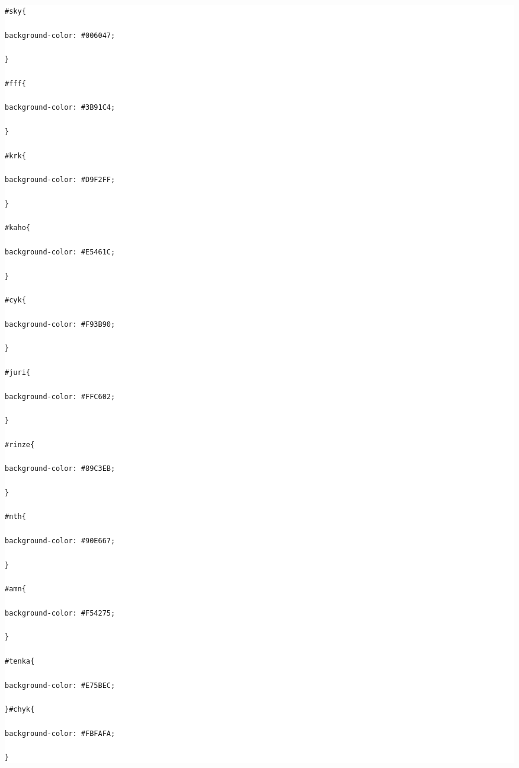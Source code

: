 ```
#sky{

background-color: #006047;

}

#fff{

background-color: #3B91C4;

}

#krk{

background-color: #D9F2FF;

}

#kaho{

background-color: #E5461C;

}

#cyk{

background-color: #F93B90;

}

#juri{

background-color: #FFC602;

}

#rinze{

background-color: #89C3EB;

}

#nth{

background-color: #90E667;

}

#amn{

background-color: #F54275;

}

#tenka{

background-color: #E75BEC;

}#chyk{

background-color: #FBFAFA;

}
```